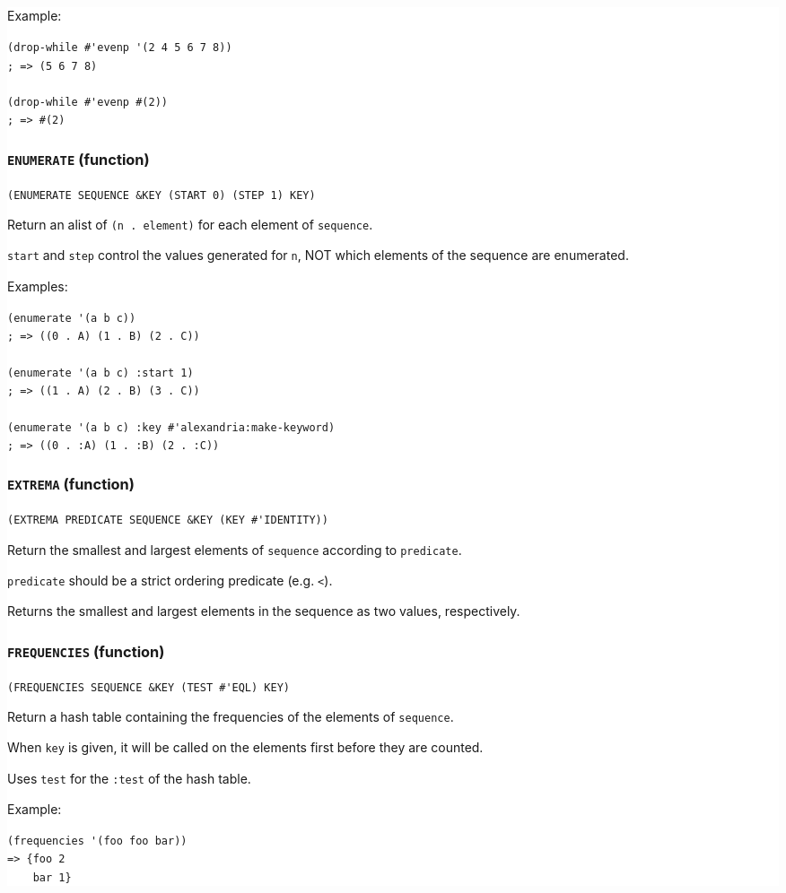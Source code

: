   Example:

    (drop-while #'evenp '(2 4 5 6 7 8))
    ; => (5 6 7 8)

    (drop-while #'evenp #(2))
    ; => #(2)

  

### `ENUMERATE` (function)

    (ENUMERATE SEQUENCE &KEY (START 0) (STEP 1) KEY)

Return an alist of `(n . element)` for each element of `sequence`.

  `start` and `step` control the values generated for `n`, NOT which elements of
  the sequence are enumerated.

  Examples:

    (enumerate '(a b c))
    ; => ((0 . A) (1 . B) (2 . C))

    (enumerate '(a b c) :start 1)
    ; => ((1 . A) (2 . B) (3 . C))

    (enumerate '(a b c) :key #'alexandria:make-keyword)
    ; => ((0 . :A) (1 . :B) (2 . :C))

  

### `EXTREMA` (function)

    (EXTREMA PREDICATE SEQUENCE &KEY (KEY #'IDENTITY))

Return the smallest and largest elements of `sequence` according to `predicate`.

  `predicate` should be a strict ordering predicate (e.g. `<`).

  Returns the smallest and largest elements in the sequence as two values,
  respectively.

  

### `FREQUENCIES` (function)

    (FREQUENCIES SEQUENCE &KEY (TEST #'EQL) KEY)

Return a hash table containing the frequencies of the elements of `sequence`.

  When `key` is given, it will be called on the elements first before they are
  counted.

  Uses `test` for the `:test` of the hash table.

  Example:

    (frequencies '(foo foo bar))
    => {foo 2
        bar 1}
